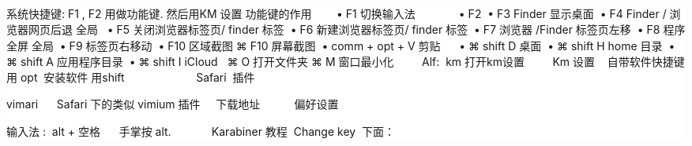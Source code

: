 系统快捷键: F1 , F2 用做功能键.
然后用KM 设置 功能键的作用  
 
 
 • F1 切换输入法            
 • F2
 • F3 Finder 显示桌面
 • F4 Finder / 浏览器网页后退 全局 
 • F5 关闭浏览器标签页/ finder 标签
 • F6 新建浏览器标签页/ finder 标签
 • F7 浏览器 /Finder 标签页左移
 • F8 程序全屏 全局
 • F9 标签页右移动
 • F10 区域截图 ⌘ F10 屏幕截图
 • comm + opt + V 剪贴
 
 
 • ⌘ shift D 桌面
 • ⌘ shift H home 目录
 • ⌘ shift A 应用程序目录
 • ⌘ shift I iCloud
 
⌘ O 打开文件夹
⌘ M 窗口最小化
 
 
 
 
Alf:
 km 打开km设置
 
 
 
 
Km 设置 
 
自带软件快捷键 用 opt 
安装软件 用shift
 
 
 
 
 
 
 
 
 
 
 
Safari  插件 

vimari      Safari 下的类似 vimium 插件     下载地址
 
 
 
 
 
偏好设置

输入法 :  alt + 空格      手掌按 alt. 
 
 
 
 
 
 Karabiner 教程 
Change key  下面：
 